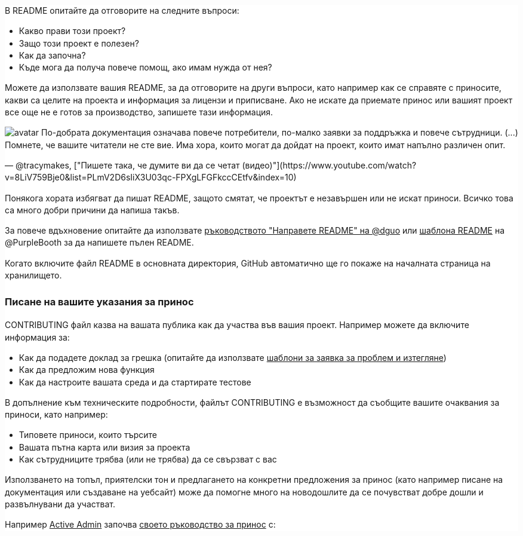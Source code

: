 В README опитайте да отговорите на следните въпроси:

* Какво прави този проект?
* Защо този проект е полезен?
* Как да започна?
* Къде мога да получа повече помощ, ако имам нужда от нея?

Можете да използвате вашия README, за да отговорите на други въпроси, като например как се справяте с приносите, какви са целите на проекта и информация за лицензи и приписване. Ако не искате да приемате принос или вашият проект все още не е готов за производство, запишете тази информация.

<aside markdown="1" class="pquote">
  <img src="https://avatars.githubusercontent.com/tracymakes?s=180" class="pquote-avatar" alt="avatar">
  По-добрата документация означава повече потребители, по-малко заявки за поддръжка и повече сътрудници. (...) Помнете, че вашите читатели не сте вие. Има хора, които могат да дойдат на проект, които имат напълно различен опит.
  <p markdown="1" class="pquote-credit">
— @tracymakes, ["Пишете така, че думите ви да се четат (видео)"](https://www.youtube.com/watch?v=8LiV759Bje0&list=PLmV2D6sIiX3U03qc-FPXgLFGFkccCEtfv&index=10)
  </p>
</aside>

Понякога хората избягват да пишат README, защото смятат, че проектът е незавършен или не искат приноси. Всичко това са много добри причини да напиша такъв.

За повече вдъхновение опитайте да използвате [ръководството "Направете README" на @dguo](https://www.makeareadme.com/) или [шаблона README](https://gist.github.com/PurpleBooth/109311bb0361f32d87a2) на @PurpleBooth за да напишете пълен README.

Когато включите файл README в основната директория, GitHub автоматично ще го покаже на началната страница на хранилището.

### Писане на вашите указания за принос

CONTRIBUTING файл казва на вашата публика как да участва във вашия проект. Например можете да включите информация за:

* Как да подадете доклад за грешка (опитайте да използвате [шаблони за заявка за проблем и изтегляне](https://github.com/blog/2111-issue-and-pull-request-templates))
* Как да предложим нова функция
* Как да настроите вашата среда и да стартирате тестове

В допълнение към техническите подробности, файлът CONTRIBUTING е възможност да съобщите вашите очаквания за приноси, като например:

* Типовете приноси, които търсите
* Вашата пътна карта или визия за проекта
* Как сътрудниците трябва (или не трябва) да се свързват с вас

Използването на топъл, приятелски тон и предлагането на конкретни предложения за принос (като например писане на документация или създаване на уебсайт) може да помогне много на новодошлите да се почувстват добре дошли и развълнувани да участват.

Например [Active Admin](https://github.com/activeadmin/activeadmin/) започва [своето ръководство за принос](https://github.com/activeadmin/activeadmin/blob/HEAD/CONTRIBUTING.md) с:
